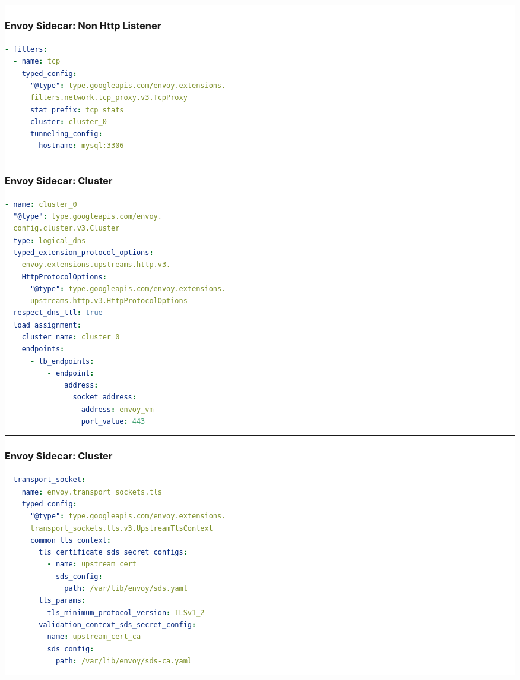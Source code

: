 ----

### Envoy Sidecar: Non Http Listener

```yaml
- filters:
  - name: tcp
    typed_config:
      "@type": type.googleapis.com/envoy.extensions.
      filters.network.tcp_proxy.v3.TcpProxy
      stat_prefix: tcp_stats
      cluster: cluster_0
      tunneling_config:
        hostname: mysql:3306
```

----

### Envoy Sidecar: Cluster

```yaml
- name: cluster_0
  "@type": type.googleapis.com/envoy.
  config.cluster.v3.Cluster
  type: logical_dns
  typed_extension_protocol_options:
    envoy.extensions.upstreams.http.v3.
    HttpProtocolOptions:
      "@type": type.googleapis.com/envoy.extensions.
      upstreams.http.v3.HttpProtocolOptions
  respect_dns_ttl: true
  load_assignment:
    cluster_name: cluster_0
    endpoints:
      - lb_endpoints:
          - endpoint:
              address:
                socket_address:
                  address: envoy_vm
                  port_value: 443
```

----

### Envoy Sidecar: Cluster

```yaml
  transport_socket:
    name: envoy.transport_sockets.tls
    typed_config:
      "@type": type.googleapis.com/envoy.extensions.
      transport_sockets.tls.v3.UpstreamTlsContext
      common_tls_context:
        tls_certificate_sds_secret_configs:
          - name: upstream_cert
            sds_config:
              path: /var/lib/envoy/sds.yaml
        tls_params:
          tls_minimum_protocol_version: TLSv1_2
        validation_context_sds_secret_config:
          name: upstream_cert_ca
          sds_config:
            path: /var/lib/envoy/sds-ca.yaml
```

---